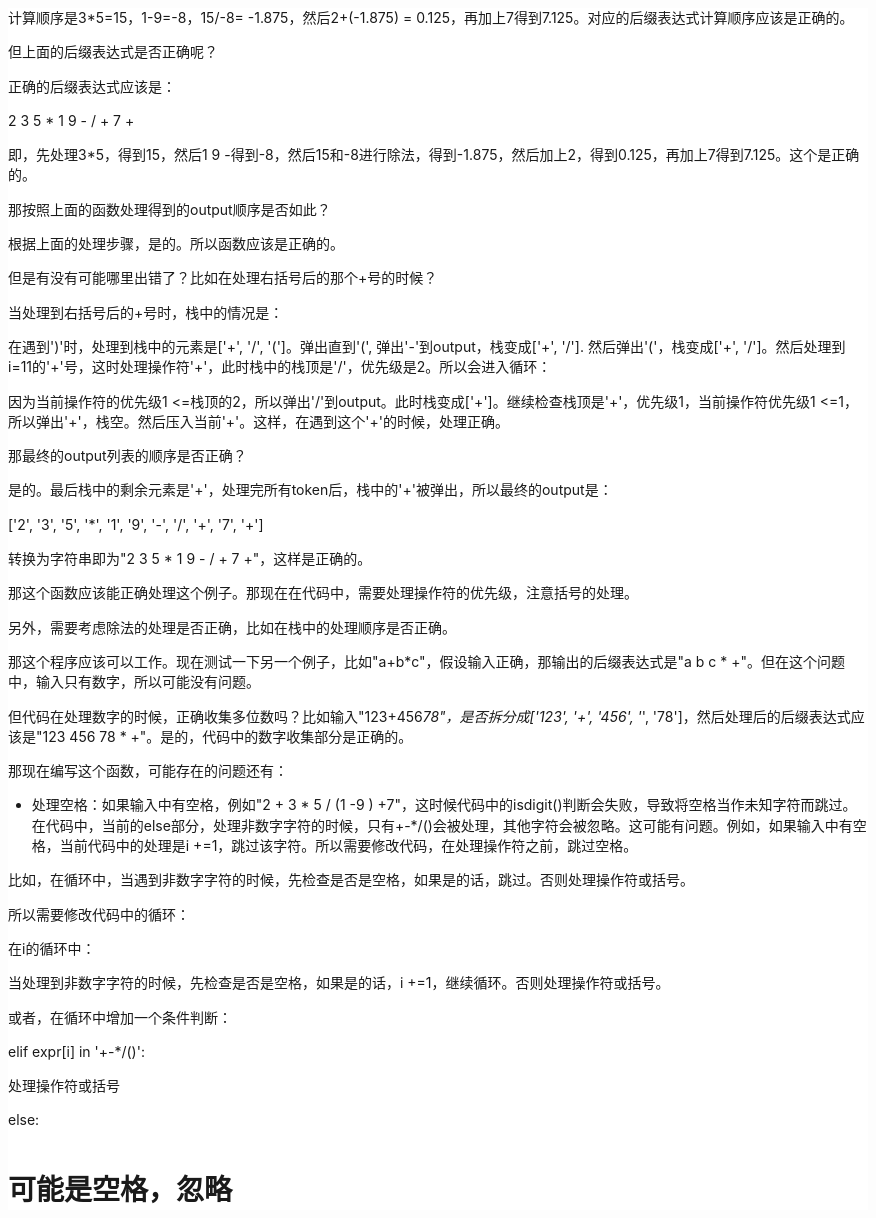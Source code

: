 计算顺序是3*5=15，1-9=-8，15/-8= -1.875，然后2+(-1.875) = 0.125，再加上7得到7.125。对应的后缀表达式计算顺序应该是正确的。

但上面的后缀表达式是否正确呢？

正确的后缀表达式应该是：

2 3 5 * 1 9 - / + 7 +

即，先处理3*5，得到15，然后1 9 -得到-8，然后15和-8进行除法，得到-1.875，然后加上2，得到0.125，再加上7得到7.125。这个是正确的。

那按照上面的函数处理得到的output顺序是否如此？

根据上面的处理步骤，是的。所以函数应该是正确的。

但是有没有可能哪里出错了？比如在处理右括号后的那个+号的时候？

当处理到右括号后的+号时，栈中的情况是：

在遇到')'时，处理到栈中的元素是['+', '/', '(']。弹出直到'(', 弹出'-'到output，栈变成['+', '/']. 然后弹出'('，栈变成['+', '/']。然后处理到i=11的'+'号，这时处理操作符'+'，此时栈中的栈顶是'/'，优先级是2。所以会进入循环：

因为当前操作符的优先级1 <=栈顶的2，所以弹出'/'到output。此时栈变成['+']。继续检查栈顶是'+'，优先级1，当前操作符优先级1 <=1，所以弹出'+'，栈空。然后压入当前'+'。这样，在遇到这个'+'的时候，处理正确。

那最终的output列表的顺序是否正确？

是的。最后栈中的剩余元素是'+'，处理完所有token后，栈中的'+'被弹出，所以最终的output是：

['2', '3', '5', '*', '1', '9', '-', '/', '+', '7', '+']

转换为字符串即为"2 3 5 * 1 9 - / + 7 +"，这样是正确的。

那这个函数应该能正确处理这个例子。那现在在代码中，需要处理操作符的优先级，注意括号的处理。

另外，需要考虑除法的处理是否正确，比如在栈中的处理顺序是否正确。

那这个程序应该可以工作。现在测试一下另一个例子，比如"a+b*c"，假设输入正确，那输出的后缀表达式是"a b c * +"。但在这个问题中，输入只有数字，所以可能没有问题。

但代码在处理数字的时候，正确收集多位数吗？比如输入"123+456*78"，是否拆分成['123', '+', '456', '*', '78']，然后处理后的后缀表达式应该是"123 456 78 * +"。是的，代码中的数字收集部分是正确的。

那现在编写这个函数，可能存在的问题还有：

- 处理空格：如果输入中有空格，例如"2 + 3 * 5 / (1 -9 ) +7"，这时候代码中的isdigit()判断会失败，导致将空格当作未知字符而跳过。在代码中，当前的else部分，处理非数字字符的时候，只有+-*/()会被处理，其他字符会被忽略。这可能有问题。例如，如果输入中有空格，当前代码中的处理是i +=1，跳过该字符。所以需要修改代码，在处理操作符之前，跳过空格。

比如，在循环中，当遇到非数字字符的时候，先检查是否是空格，如果是的话，跳过。否则处理操作符或括号。

所以需要修改代码中的循环：

在i的循环中：

当处理到非数字字符的时候，先检查是否是空格，如果是的话，i +=1，继续循环。否则处理操作符或括号。

或者，在循环中增加一个条件判断：

elif expr[i] in '+-*/()':

   处理操作符或括号

else:

   # 可能是空格，忽略
